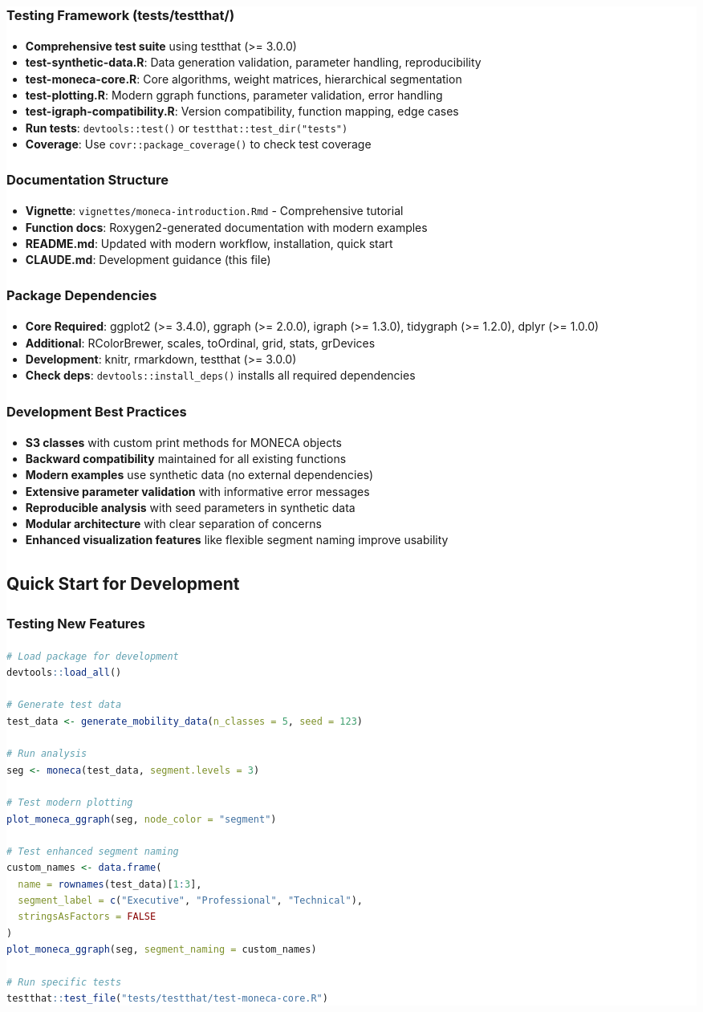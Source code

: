 ### Testing Framework (tests/testthat/)
- **Comprehensive test suite** using testthat (>= 3.0.0)
- **test-synthetic-data.R**: Data generation validation, parameter handling, reproducibility
- **test-moneca-core.R**: Core algorithms, weight matrices, hierarchical segmentation
- **test-plotting.R**: Modern ggraph functions, parameter validation, error handling
- **test-igraph-compatibility.R**: Version compatibility, function mapping, edge cases
- **Run tests**: `devtools::test()` or `testthat::test_dir("tests")`
- **Coverage**: Use `covr::package_coverage()` to check test coverage

### Documentation Structure
- **Vignette**: `vignettes/moneca-introduction.Rmd` - Comprehensive tutorial
- **Function docs**: Roxygen2-generated documentation with modern examples
- **README.md**: Updated with modern workflow, installation, quick start
- **CLAUDE.md**: Development guidance (this file)

### Package Dependencies
- **Core Required**: ggplot2 (>= 3.4.0), ggraph (>= 2.0.0), igraph (>= 1.3.0), tidygraph (>= 1.2.0), dplyr (>= 1.0.0)
- **Additional**: RColorBrewer, scales, toOrdinal, grid, stats, grDevices
- **Development**: knitr, rmarkdown, testthat (>= 3.0.0)
- **Check deps**: `devtools::install_deps()` installs all required dependencies

### Development Best Practices
- **S3 classes** with custom print methods for MONECA objects
- **Backward compatibility** maintained for all existing functions
- **Modern examples** use synthetic data (no external dependencies)
- **Extensive parameter validation** with informative error messages
- **Reproducible analysis** with seed parameters in synthetic data
- **Modular architecture** with clear separation of concerns
- **Enhanced visualization features** like flexible segment naming improve usability

## Quick Start for Development

### Testing New Features
```r
# Load package for development
devtools::load_all()

# Generate test data
test_data <- generate_mobility_data(n_classes = 5, seed = 123)

# Run analysis
seg <- moneca(test_data, segment.levels = 3)

# Test modern plotting
plot_moneca_ggraph(seg, node_color = "segment")

# Test enhanced segment naming
custom_names <- data.frame(
  name = rownames(test_data)[1:3],
  segment_label = c("Executive", "Professional", "Technical"),
  stringsAsFactors = FALSE
)
plot_moneca_ggraph(seg, segment_naming = custom_names)

# Run specific tests
testthat::test_file("tests/testthat/test-moneca-core.R")
```
